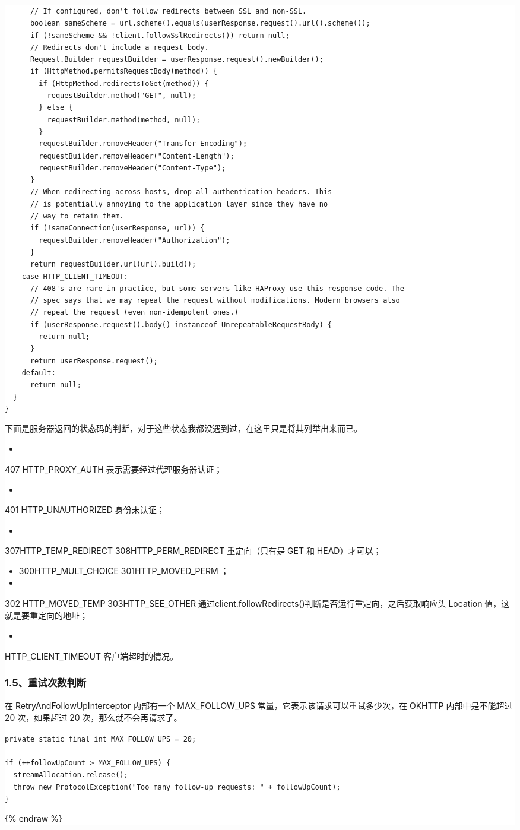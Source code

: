           // If configured, don't follow redirects between SSL and non-SSL.
          boolean sameScheme = url.scheme().equals(userResponse.request().url().scheme());
          if (!sameScheme && !client.followSslRedirects()) return null;
          // Redirects don't include a request body.
          Request.Builder requestBuilder = userResponse.request().newBuilder();
          if (HttpMethod.permitsRequestBody(method)) {
            if (HttpMethod.redirectsToGet(method)) {
              requestBuilder.method("GET", null);
            } else {
              requestBuilder.method(method, null);
            }
            requestBuilder.removeHeader("Transfer-Encoding");
            requestBuilder.removeHeader("Content-Length");
            requestBuilder.removeHeader("Content-Type");
          }
          // When redirecting across hosts, drop all authentication headers. This
          // is potentially annoying to the application layer since they have no
          // way to retain them.
          if (!sameConnection(userResponse, url)) {
            requestBuilder.removeHeader("Authorization");
          }
          return requestBuilder.url(url).build();
        case HTTP_CLIENT_TIMEOUT:
          // 408's are rare in practice, but some servers like HAProxy use this response code. The
          // spec says that we may repeat the request without modifications. Modern browsers also
          // repeat the request (even non-idempotent ones.)
          if (userResponse.request().body() instanceof UnrepeatableRequestBody) {
            return null;
          }
          return userResponse.request();
        default:
          return null;
      }
    }

下面是服务器返回的状态码的判断，对于这些状态我都没遇到过，在这里只是将其列举出来而已。

- 
407 HTTP_PROXY_AUTH 表示需要经过代理服务器认证；

- 
401 HTTP_UNAUTHORIZED 身份未认证；

- 
307HTTP_TEMP_REDIRECT 308HTTP_PERM_REDIRECT 重定向（只有是 GET 和 HEAD）才可以；

- 300HTTP_MULT_CHOICE 301HTTP_MOVED_PERM ；
- 
302 HTTP_MOVED_TEMP 303HTTP_SEE_OTHER 通过client.followRedirects()判断是否运行重定向，之后获取响应头 Location 值，这就是要重定向的地址；

- 
HTTP_CLIENT_TIMEOUT 客户端超时的情况。

### 1.5、重试次数判断

在 RetryAndFollowUpInterceptor 内部有一个 MAX_FOLLOW_UPS 常量，它表示该请求可以重试多少次，在 OKHTTP 内部中是不能超过 20 次，如果超过 20 次，那么就不会再请求了。

    private static final int MAX_FOLLOW_UPS = 20;
    
    if (++followUpCount > MAX_FOLLOW_UPS) {
      streamAllocation.release();
      throw new ProtocolException("Too many follow-up requests: " + followUpCount);
    }
{% endraw %}